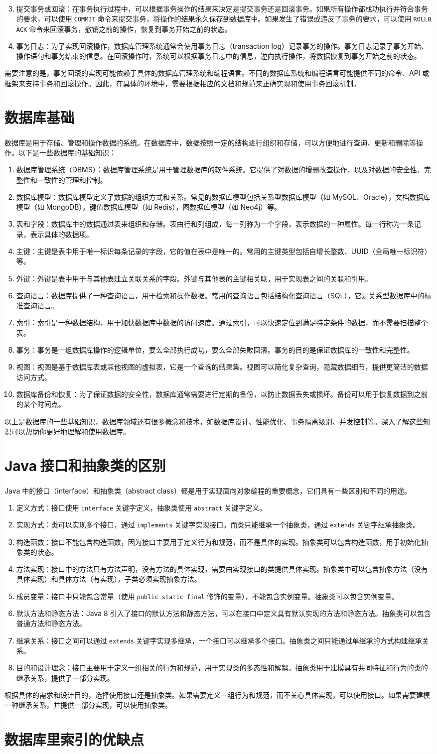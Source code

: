 3. 提交事务或回滚：在事务执行过程中，可以根据事务操作的结果来决定是提交事务还是回滚事务。如果所有操作都成功执行并符合事务的要求，可以使用 `COMMIT` 命令来提交事务，将操作的结果永久保存到数据库中。如果发生了错误或违反了事务的要求，可以使用 `ROLLBACK` 命令来回滚事务，撤销之前的操作，恢复到事务开始之前的状态。

4. 事务日志：为了实现回滚操作，数据库管理系统通常会使用事务日志（transaction log）记录事务的操作。事务日志记录了事务开始、操作语句和事务结束的信息。在回滚操作时，系统可以根据事务日志中的信息，逆向执行操作，将数据恢复到事务开始之前的状态。

需要注意的是，事务回滚的实现可能依赖于具体的数据库管理系统和编程语言。不同的数据库系统和编程语言可能提供不同的命令、API 或框架来支持事务和回滚操作。因此，在具体的环境中，需要根据相应的文档和规范来正确实现和使用事务回滚机制。

# 数据库基础

数据库是用于存储、管理和操作数据的系统。在数据库中，数据按照一定的结构进行组织和存储，可以方便地进行查询、更新和删除等操作。以下是一些数据库的基础知识：

1. 数据库管理系统（DBMS）：数据库管理系统是用于管理数据库的软件系统。它提供了对数据的增删改查操作，以及对数据的安全性、完整性和一致性的管理和控制。

2. 数据库模型：数据库模型定义了数据的组织方式和关系。常见的数据库模型包括关系型数据库模型（如 MySQL、Oracle），文档数据库模型（如 MongoDB），键值数据库模型（如 Redis），图数据库模型（如 Neo4j）等。

3. 表和字段：数据库中的数据通过表来组织和存储。表由行和列组成，每一列称为一个字段，表示数据的一种属性。每一行称为一条记录，表示具体的数据项。

4. 主键：主键是表中用于唯一标识每条记录的字段，它的值在表中是唯一的。常用的主键类型包括自增长整数、UUID（全局唯一标识符）等。

5. 外键：外键是表中用于与其他表建立关联关系的字段。外键与其他表的主键相关联，用于实现表之间的关联和引用。

6. 查询语言：数据库提供了一种查询语言，用于检索和操作数据。常用的查询语言包括结构化查询语言（SQL），它是关系型数据库中的标准查询语言。

7. 索引：索引是一种数据结构，用于加快数据库中数据的访问速度。通过索引，可以快速定位到满足特定条件的数据，而不需要扫描整个表。

8. 事务：事务是一组数据库操作的逻辑单位，要么全部执行成功，要么全部失败回滚。事务的目的是保证数据库的一致性和完整性。

9. 视图：视图是基于数据库表或其他视图的虚拟表，它是一个查询的结果集。视图可以简化复杂查询，隐藏数据细节，提供更简洁的数据访问方式。

10. 数据库备份和恢复：为了保证数据的安全性，数据库通常需要进行定期的备份，以防止数据丢失或损坏。备份可以用于恢复数据到之前的某个时间点。

以上是数据库的一些基础知识，数据库领域还有很多概念和技术，如数据库设计、性能优化、事务隔离级别、并发控制等。深入了解这些知识可以帮助你更好地理解和使用数据库。

# Java 接口和抽象类的区别

Java 中的接口（interface）和抽象类（abstract class）都是用于实现面向对象编程的重要概念，它们具有一些区别和不同的用途。

1. 定义方式：接口使用 `interface` 关键字定义，抽象类使用 `abstract` 关键字定义。

2. 实现方式：类可以实现多个接口，通过 `implements` 关键字实现接口。而类只能继承一个抽象类，通过 `extends` 关键字继承抽象类。

3. 构造函数：接口不能包含构造函数，因为接口主要用于定义行为和规范，而不是具体的实现。抽象类可以包含构造函数，用于初始化抽象类的状态。

4. 方法实现：接口中的方法只有方法声明，没有方法的具体实现，需要由实现接口的类提供具体实现。抽象类中可以包含抽象方法（没有具体实现）和具体方法（有实现），子类必须实现抽象方法。

5. 成员变量：接口中只能包含常量（使用 `public static final` 修饰的变量），不能包含实例变量。抽象类可以包含实例变量。

6. 默认方法和静态方法：Java 8 引入了接口的默认方法和静态方法，可以在接口中定义具有默认实现的方法和静态方法。抽象类可以包含普通方法和静态方法。

7. 继承关系：接口之间可以通过 `extends` 关键字实现多继承，一个接口可以继承多个接口。抽象类之间只能通过单继承的方式构建继承关系。

8. 目的和设计理念：接口主要用于定义一组相关的行为和规范，用于实现类的多态性和解耦。抽象类用于建模具有共同特征和行为的类的继承关系，提供了一部分实现。

根据具体的需求和设计目的，选择使用接口还是抽象类。如果需要定义一组行为和规范，而不关心具体实现，可以使用接口。如果需要建模一种继承关系，并提供一部分实现，可以使用抽象类。

# 数据库里索引的优缺点

